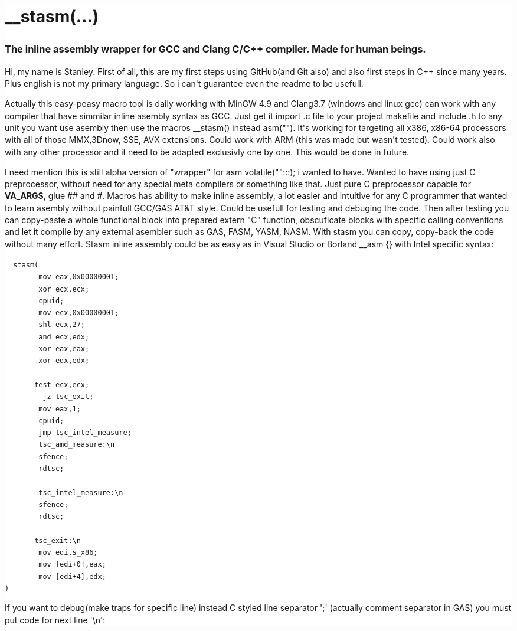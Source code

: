 # __stasm(...)
### The inline assembly wrapper for GCC and Clang C/C++ compiler. Made for human beings.

Hi, my name is Stanley. First of all, this are my first steps using GitHub(and Git also) and also first steps in C++ since many years. Plus english is not my primary language. So i can't guarantee even the readme to be usefull. 

Actually this easy-peasy macro tool is daily working with MinGW 4.9 and Clang3.7 (windows and linux gcc) can work with any compiler that have simmilar inline asembly syntax as GCC. Just get it import .c file to your project makefile and include .h to any unit you want use asembly then use the macros __stasm() instead asm(""). It's working for targeting all x386, x86-64 processors with all of those MMX,3Dnow, SSE, AVX extensions. Could work with ARM (this was made but wasn't tested). Could work also with any other processor and it need to be adapted exclusivly one by one. This would be done in future.

I need mention this is still alpha version of "wrapper" for asm volatile("":::); i wanted to have. Wanted to have using just C preprocessor, without need for any special meta compilers or something like that. Just pure C preprocessor capable for __VA_ARGS__, glue ## and #. Macros has ability to make inline assembly, a lot easier and intuitive for any C programmer that wanted to learn asembly without painfull GCC/GAS AT&T style. Could be usefull for testing and debuging the code. Then after testing you can copy-paste a whole functional block into prepared extern "C" function, obscuficate blocks with specific calling conventions and let it compile by any external asembler such as GAS, FASM, YASM, NASM. With stasm you can copy, copy-back the code without many effort. Stasm inline assembly could be as easy as in Visual Studio or Borland __asm {} with Intel specific syntax:

~~~{.cpp}
__stasm(
       	mov eax,0x00000001;
        xor ecx,ecx;
        cpuid;
        mov ecx,0x00000001;
        shl ecx,27;
        and ecx,edx;
        xor eax,eax;
        xor edx,edx;

       test ecx,ecx;
         jz tsc_exit;
        mov eax,1;
        cpuid;
        jmp tsc_intel_measure;
        tsc_amd_measure:\n
        sfence;
        rdtsc;

        tsc_intel_measure:\n
        sfence;
        rdtsc;

       tsc_exit:\n
        mov edi,s_x86;
        mov [edi+0],eax;
        mov [edi+4],edx;
)
~~~ 
If you want to debug(make traps for specific line) instead C styled line separator ';' (actually comment separator in GAS) you must put code for next line '\n':
